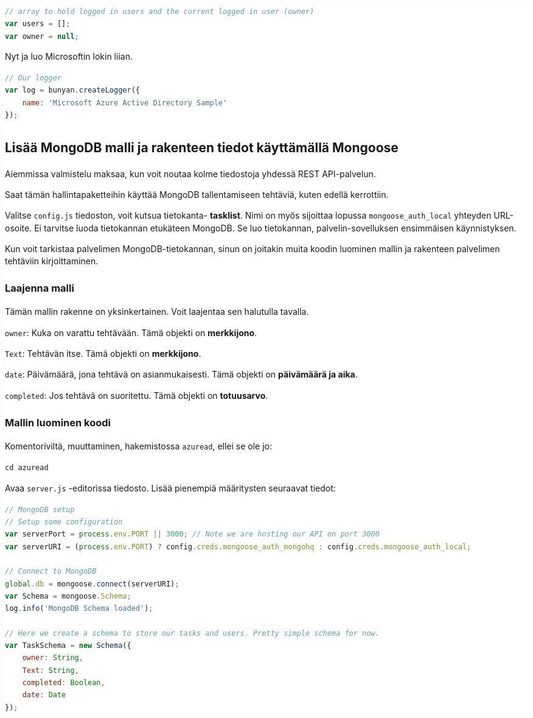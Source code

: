 ```Javascript
// array to hold logged in users and the current logged in user (owner)
var users = [];
var owner = null;
```

Nyt ja luo Microsoftin lokin liian.

```Javascript
// Our logger
var log = bunyan.createLogger({
    name: 'Microsoft Azure Active Directory Sample'
});
```

## <a name="add-the-mongodb-model-and-schema-information-by-using-mongoose"></a>Lisää MongoDB malli ja rakenteen tiedot käyttämällä Mongoose

Aiemmissa valmistelu maksaa, kun voit noutaa kolme tiedostoja yhdessä REST API-palvelun.

Saat tämän hallintapaketteihin käyttää MongoDB tallentamiseen tehtäviä, kuten edellä kerrottiin.

Valitse `config.js` tiedoston, voit kutsua tietokanta- **tasklist**. Nimi on myös sijoittaa lopussa `mongoose_auth_local` yhteyden URL-osoite. Ei tarvitse luoda tietokannan etukäteen MongoDB. Se luo tietokannan, palvelin-sovelluksen ensimmäisen käynnistyksen.

Kun voit tarkistaa palvelimen MongoDB-tietokannan, sinun on joitakin muita koodin luominen mallin ja rakenteen palvelimen tehtäviin kirjoittaminen.

### <a name="expand-the-model"></a>Laajenna malli

Tämän mallin rakenne on yksinkertainen. Voit laajentaa sen halutulla tavalla.

`owner`: Kuka on varattu tehtävään. Tämä objekti on **merkkijono**.  

`Text`: Tehtävän itse. Tämä objekti on **merkkijono**.

`date`: Päivämäärä, jona tehtävä on asianmukaisesti. Tämä objekti on **päivämäärä ja aika**.

`completed`: Jos tehtävä on suoritettu. Tämä objekti on **totuusarvo**.

### <a name="create-the-schema-in-the-code"></a>Mallin luominen koodi

Komentoriviltä, muuttaminen, hakemistossa `azuread`, ellei se ole jo:

`cd azuread`

Avaa `server.js` -editorissa tiedosto. Lisää pienempiä määritysten seuraavat tiedot:

```Javascript
// MongoDB setup
// Setup some configuration
var serverPort = process.env.PORT || 3000; // Note we are hosting our API on port 3000
var serverURI = (process.env.PORT) ? config.creds.mongoose_auth_mongohq : config.creds.mongoose_auth_local;

// Connect to MongoDB
global.db = mongoose.connect(serverURI);
var Schema = mongoose.Schema;
log.info('MongoDB Schema loaded');

// Here we create a schema to store our tasks and users. Pretty simple schema for now.
var TaskSchema = new Schema({
    owner: String,
    Text: String,
    completed: Boolean,
    date: Date
});
```
